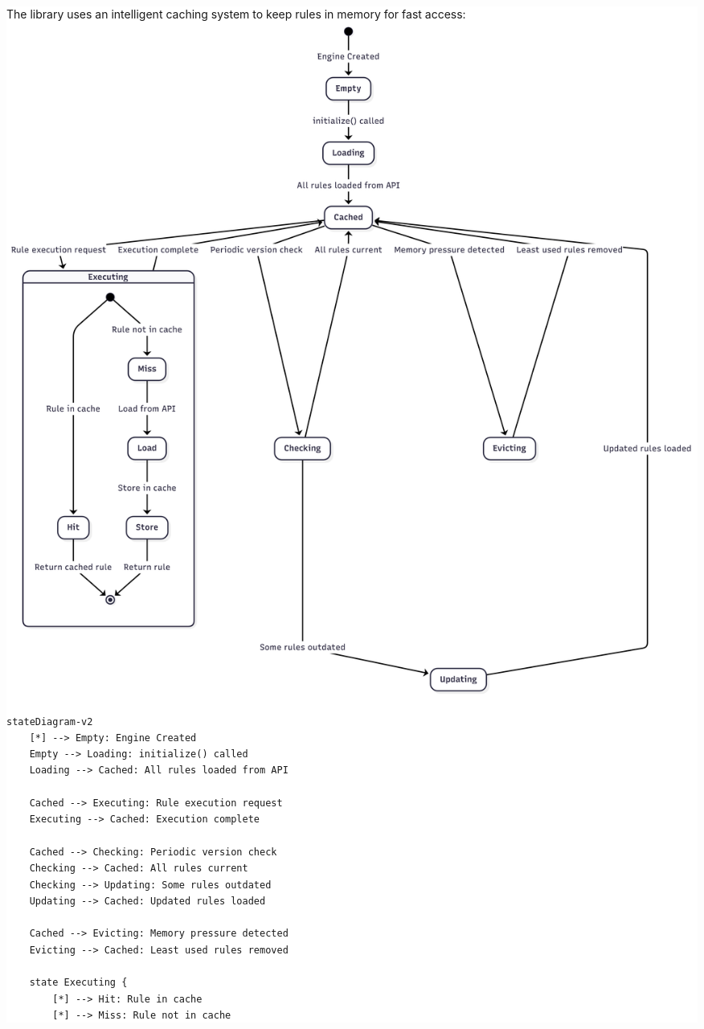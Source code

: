 The library uses an intelligent caching system to keep rules in memory for fast access: ![image](./attachments//How%20the%20Cache%20Works.png)

```mermaid
stateDiagram-v2
    [*] --> Empty: Engine Created
    Empty --> Loading: initialize() called
    Loading --> Cached: All rules loaded from API

    Cached --> Executing: Rule execution request
    Executing --> Cached: Execution complete

    Cached --> Checking: Periodic version check
    Checking --> Cached: All rules current
    Checking --> Updating: Some rules outdated
    Updating --> Cached: Updated rules loaded

    Cached --> Evicting: Memory pressure detected
    Evicting --> Cached: Least used rules removed

    state Executing {
        [*] --> Hit: Rule in cache
        [*] --> Miss: Rule not in cache
```